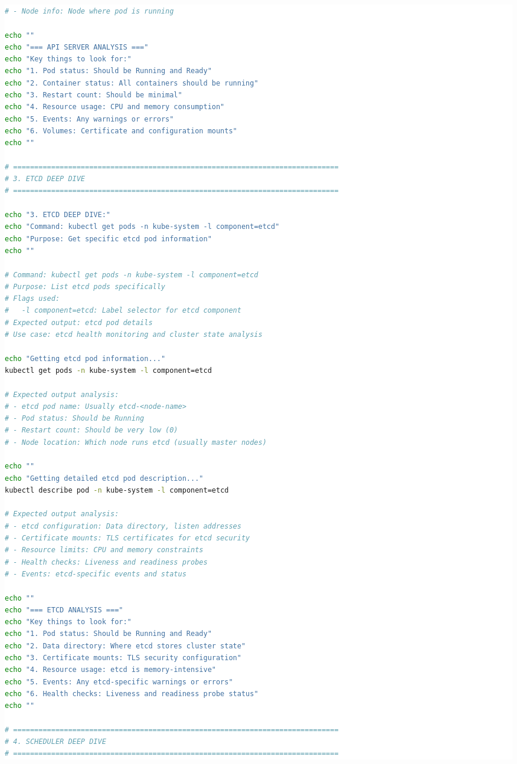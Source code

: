 ```bash
# - Node info: Node where pod is running

echo ""
echo "=== API SERVER ANALYSIS ==="
echo "Key things to look for:"
echo "1. Pod status: Should be Running and Ready"
echo "2. Container status: All containers should be running"
echo "3. Restart count: Should be minimal"
echo "4. Resource usage: CPU and memory consumption"
echo "5. Events: Any warnings or errors"
echo "6. Volumes: Certificate and configuration mounts"
echo ""

# =============================================================================
# 3. ETCD DEEP DIVE
# =============================================================================

echo "3. ETCD DEEP DIVE:"
echo "Command: kubectl get pods -n kube-system -l component=etcd"
echo "Purpose: Get specific etcd pod information"
echo ""

# Command: kubectl get pods -n kube-system -l component=etcd
# Purpose: List etcd pods specifically
# Flags used:
#   -l component=etcd: Label selector for etcd component
# Expected output: etcd pod details
# Use case: etcd health monitoring and cluster state analysis

echo "Getting etcd pod information..."
kubectl get pods -n kube-system -l component=etcd

# Expected output analysis:
# - etcd pod name: Usually etcd-<node-name>
# - Pod status: Should be Running
# - Restart count: Should be very low (0)
# - Node location: Which node runs etcd (usually master nodes)

echo ""
echo "Getting detailed etcd pod description..."
kubectl describe pod -n kube-system -l component=etcd

# Expected output analysis:
# - etcd configuration: Data directory, listen addresses
# - Certificate mounts: TLS certificates for etcd security
# - Resource limits: CPU and memory constraints
# - Health checks: Liveness and readiness probes
# - Events: etcd-specific events and status

echo ""
echo "=== ETCD ANALYSIS ==="
echo "Key things to look for:"
echo "1. Pod status: Should be Running and Ready"
echo "2. Data directory: Where etcd stores cluster state"
echo "3. Certificate mounts: TLS security configuration"
echo "4. Resource usage: etcd is memory-intensive"
echo "5. Events: Any etcd-specific warnings or errors"
echo "6. Health checks: Liveness and readiness probe status"
echo ""

# =============================================================================
# 4. SCHEDULER DEEP DIVE
# =============================================================================
```